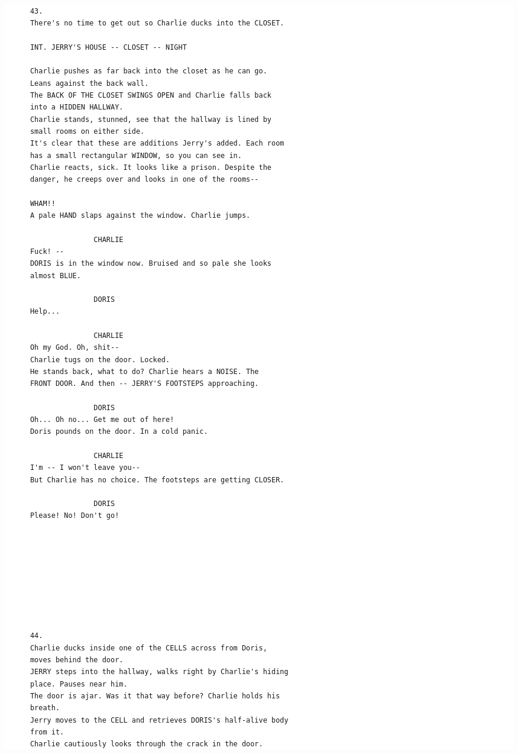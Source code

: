                          

                         

                         

                         

          43.
          There's no time to get out so Charlie ducks into the CLOSET.

          INT. JERRY'S HOUSE -- CLOSET -- NIGHT

          Charlie pushes as far back into the closet as he can go.
          Leans against the back wall.
          The BACK OF THE CLOSET SWINGS OPEN and Charlie falls back
          into a HIDDEN HALLWAY.
          Charlie stands, stunned, see that the hallway is lined by
          small rooms on either side.
          It's clear that these are additions Jerry's added. Each room
          has a small rectangular WINDOW, so you can see in.
          Charlie reacts, sick. It looks like a prison. Despite the
          danger, he creeps over and looks in one of the rooms--

          WHAM!!
          A pale HAND slaps against the window. Charlie jumps.

                         CHARLIE
          Fuck! --
          DORIS is in the window now. Bruised and so pale she looks
          almost BLUE.

                         DORIS
          Help...

                         CHARLIE
          Oh my God. Oh, shit--
          Charlie tugs on the door. Locked.
          He stands back, what to do? Charlie hears a NOISE. The
          FRONT DOOR. And then -- JERRY'S FOOTSTEPS approaching.

                         DORIS
          Oh... Oh no... Get me out of here!
          Doris pounds on the door. In a cold panic.

                         CHARLIE
          I'm -- I won't leave you--
          But Charlie has no choice. The footsteps are getting CLOSER.

                         DORIS
          Please! No! Don't go!

                         

                         

                         

                         

          44.
          Charlie ducks inside one of the CELLS across from Doris,
          moves behind the door.
          JERRY steps into the hallway, walks right by Charlie's hiding
          place. Pauses near him.
          The door is ajar. Was it that way before? Charlie holds his
          breath.
          Jerry moves to the CELL and retrieves DORIS's half-alive body
          from it.
          Charlie cautiously looks through the crack in the door.
